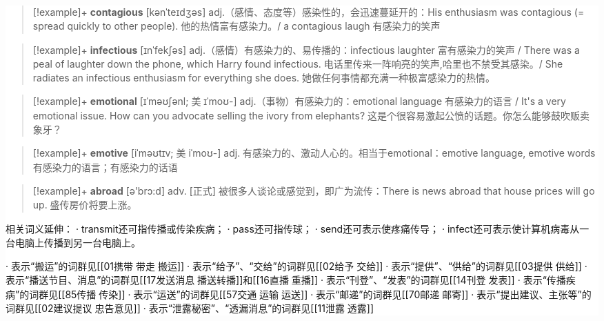 >[!example]+ <span class="vocabulary">**contagious**</span> [kənˈteɪdʒəs]
> <span class="definition">adj.（感情、态度等）感染性的，会迅速蔓延开的：</span>His enthusiasm was contagious (= spread quickly to other people). 他的热情富有感染力。/ a contagious laugh 有感染力的笑声
           
>[!example]+ <span class="vocabulary">**infectious**</span> [ɪnˈfekʃəs]
> <span class="definition">adj.（感情）有感染力的、易传播的：</span>infectious laughter 富有感染力的笑声 / There was a peal of laughter down the phone, which Harry found infectious. 电话里传来一阵响亮的笑声,哈里也不禁受其感染。/ She radiates an infectious enthusiasm for everything she does. 她做任何事情都充满一种极富感染力的热情。
           
>[!example]+ <span class="vocabulary">**emotional**</span> [ɪˈməʊʃənl; 美 ɪˈmoʊ-]
> <span class="definition">adj.（事物）有感染力的：</span>emotional language 有感染力的语言 / It's a very emotional issue. How can you advocate selling the ivory from elephants? 这是个很容易激起公愤的话题。你怎么能够鼓吹贩卖象牙？

>[!example]+ <span class="vocabulary">**emotive**</span> [iˈməʊtɪv; 美 iˈmoʊ-]
> <span class="definition">adj. 有感染力的、激动人心的。相当于emotional：</span>emotive language, emotive words 有感染力的语言；有感染力的话语 

>[!example]+ <span class="vocabulary">**abroad**</span> [ə'brɔ:d] 
> <span class="definition">adv. [正式] 被很多人谈论或感觉到，即广为流传：</span>There is news abroad that house prices will go up. 盛传房价将要上涨。

相关词义延伸：
· transmit还可指传播或传染疾病；
· pass还可指传球；
· send还可表示使疼痛传导；
· infect还可表示使计算机病毒从一台电脑上传播到另一台电脑上。

· 表示“搬运”的词群见[[01携带 带走 搬运]]
· 表示“给予”、“交给”的词群见[[02给予 交给]]
· 表示“提供”、“供给”的词群见[[03提供 供给]]
· 表示“播送节目、消息”的词群见[[17发送消息 播送转播]]和[[16直播 重播]]
· 表示“刊登”、“发表”的词群见[[14刊登 发表]]
· 表示“传播疾病”的词群见[[85传播 传染]]
· 表示“运送”的词群见[[57交通 运输 运送]]
· 表示“邮递”的词群见[[70邮递 邮寄]]
· 表示“提出建议、主张等”的词群见[[02建议提议 忠告意见]]
· 表示“泄露秘密”、“透漏消息”的词群见[[11泄露 透露]]
